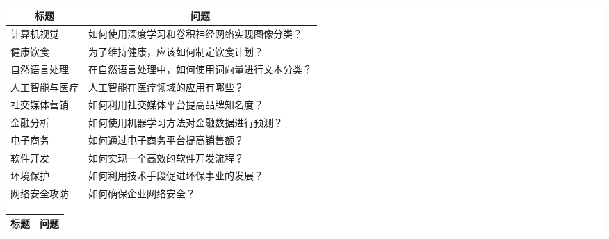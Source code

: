 | 标题                                       | 问题                                                                                                                                                                                                                                                                                                                                                                                      |
|--------------------------------------------|-------------------------------------------------------------------------------------------------------------------------------------------------------------------------------------------------------------------------------------------------------------------------------------------------------------------------------------------------------------------------------------------|
| 计算机视觉                                | 如何使用深度学习和卷积神经网络实现图像分类？                                                                                                                                                                                                                                                                                                                                             |
| 健康饮食                                  | 为了维持健康，应该如何制定饮食计划？                                                                                                                                                                                                                                                                                                                                                        |
| 自然语言处理                              | 在自然语言处理中，如何使用词向量进行文本分类？                                                                                                                                                                                                                                                                                                                                            |
| 人工智能与医疗                            | 人工智能在医疗领域的应用有哪些？                                                                                                                                                                                                                                                                                                                                                            |
| 社交媒体营销                              | 如何利用社交媒体平台提高品牌知名度？                                                                                                                                                                                                                                                                                                                                                        |
| 金融分析                                  | 如何使用机器学习方法对金融数据进行预测？                                                                                                                                                                                                                                                                                                                                                    |
| 电子商务                                  | 如何通过电子商务平台提高销售额？                                                                                                                                                                                                                                                                                                                                                            |
| 软件开发                                  | 如何实现一个高效的软件开发流程？                                                                                                                                                                                                                                                                                                                                                            |
| 环境保护                                  | 如何利用技术手段促进环保事业的发展？                                                                                                                                                                                                                                                                                                                                                        |
| 网络安全攻防                              | 如何确保企业网络安全？                                                                                                                                                                                                                                                                                                                                                                    |

|标题|问题|
|---|---|
